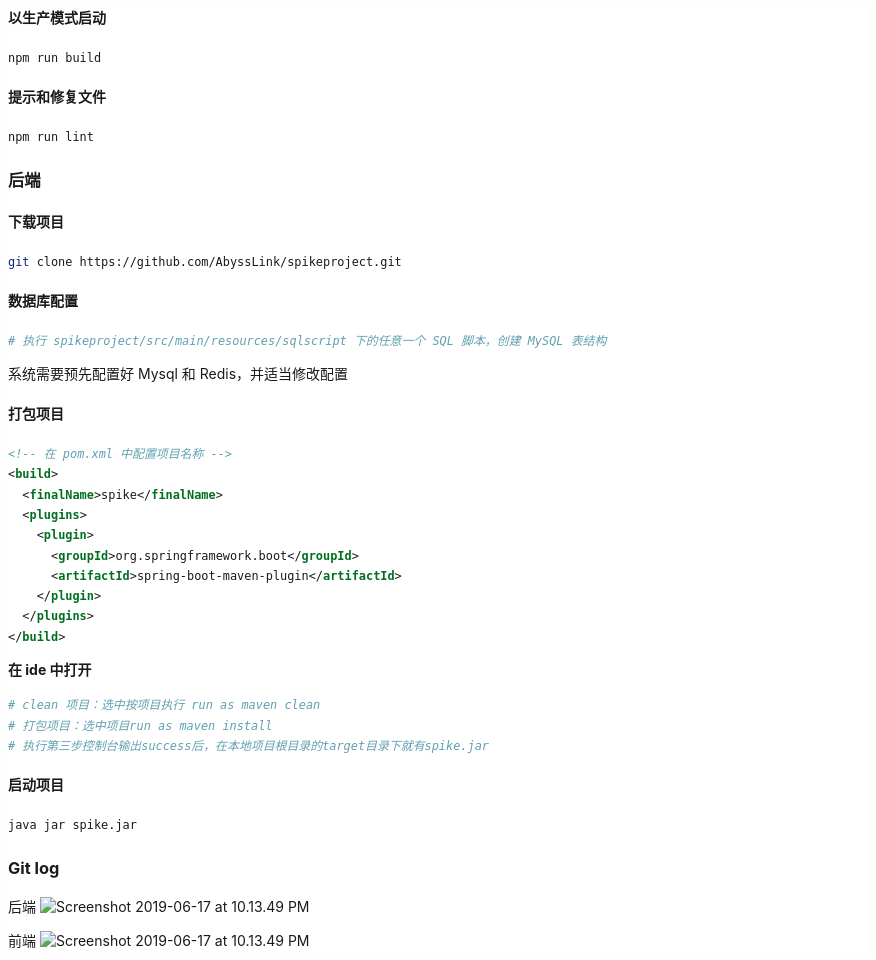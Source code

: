 #### 以生产模式启动

```bash
npm run build
```

#### 提示和修复文件

```bash
npm run lint
```

### 后端

#### 下载项目

```bash
git clone https://github.com/AbyssLink/spikeproject.git
```

#### 数据库配置

```bash
# 执行 spikeproject/src/main/resources/sqlscript 下的任意一个 SQL 脚本，创建 MySQL 表结构
```

系统需要预先配置好 Mysql 和 Redis，并适当修改配置

#### 打包项目

```xml
<!-- 在 pom.xml 中配置项目名称 -->
<build>
  <finalName>spike</finalName>
  <plugins>
    <plugin>
      <groupId>org.springframework.boot</groupId>
      <artifactId>spring-boot-maven-plugin</artifactId>
    </plugin>
  </plugins>
</build>
```

**在 ide 中打开**

```bash
# clean 项目：选中按项目执行 run as maven clean
# 打包项目：选中项目run as maven install
# 执行第三步控制台输出success后，在本地项目根目录的target目录下就有spike.jar
```

#### 启动项目

```bash
java jar spike.jar
```

### Git log

后端
![Screenshot 2019-06-17 at 10.13.49 PM](https://raw.githubusercontent.com/AbyssLink/pic/master/custom/online_mall_00013.jpg)

前端
![Screenshot 2019-06-17 at 10.13.49 PM](https://raw.githubusercontent.com/AbyssLink/pic/master/custom/online_mall_00014.jpg)
